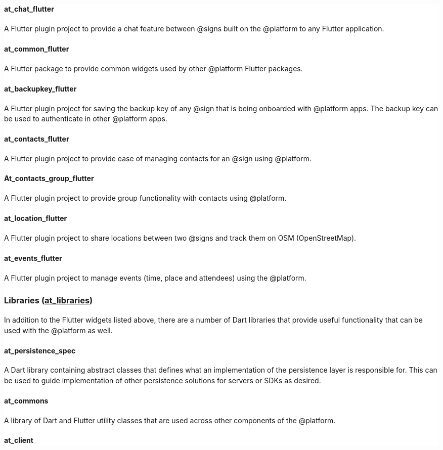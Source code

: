 
#### at_chat_flutter

A Flutter plugin project to provide a chat feature between @signs built on the @platform to any Flutter application.


#### at_common_flutter

A Flutter package to provide common widgets used by other @platform Flutter packages.


#### at_backupkey_flutter

A Flutter plugin project for saving the backup key of any @sign that is being onboarded with @platform apps. The backup key can be used to authenticate in other @platform apps.


#### at_contacts_flutter

A Flutter plugin project to provide ease of managing contacts for an @sign using @platform.


#### At_contacts_group_flutter

A Flutter plugin project to provide group functionality with contacts using @platform.


#### at_location_flutter 

A Flutter plugin project to share locations between two @signs and track them on OSM (OpenStreetMap).


#### at_events_flutter

A Flutter plugin project to manage events (time, place and attendees) using the @platform.


### Libraries ([at_libraries](https://github.com/atsign-foundation/at_libraries))

In addition to the Flutter widgets listed above, there are a number of Dart libraries that provide useful functionality that can be used with the @platform as well.


#### at_persistence_spec

A Dart library containing abstract classes that defines what an implementation of the persistence layer is responsible for. This can be used to guide implementation of other persistence solutions for servers or SDKs as desired.


#### at_commons

A library of Dart and Flutter utility classes that are used across other components of the @platform.


#### at_client
